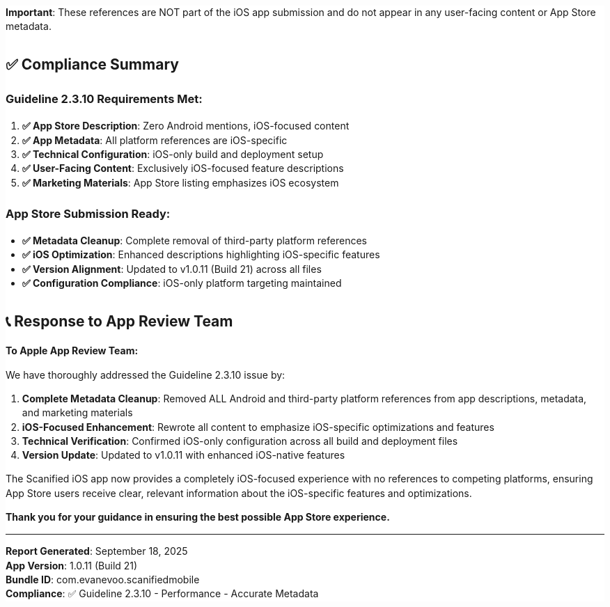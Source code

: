 **Important**: These references are NOT part of the iOS app submission and do not appear in any user-facing content or App Store metadata.

## ✅ Compliance Summary

### Guideline 2.3.10 Requirements Met:
1. **✅ App Store Description**: Zero Android mentions, iOS-focused content
2. **✅ App Metadata**: All platform references are iOS-specific
3. **✅ Technical Configuration**: iOS-only build and deployment setup
4. **✅ User-Facing Content**: Exclusively iOS-focused feature descriptions
5. **✅ Marketing Materials**: App Store listing emphasizes iOS ecosystem

### App Store Submission Ready:
- **✅ Metadata Cleanup**: Complete removal of third-party platform references
- **✅ iOS Optimization**: Enhanced descriptions highlighting iOS-specific features
- **✅ Version Alignment**: Updated to v1.0.11 (Build 21) across all files
- **✅ Configuration Compliance**: iOS-only platform targeting maintained

## 📞 Response to App Review Team

**To Apple App Review Team:**

We have thoroughly addressed the Guideline 2.3.10 issue by:

1. **Complete Metadata Cleanup**: Removed ALL Android and third-party platform references from app descriptions, metadata, and marketing materials
2. **iOS-Focused Enhancement**: Rewrote all content to emphasize iOS-specific optimizations and features
3. **Technical Verification**: Confirmed iOS-only configuration across all build and deployment files
4. **Version Update**: Updated to v1.0.11 with enhanced iOS-native features

The Scanified iOS app now provides a completely iOS-focused experience with no references to competing platforms, ensuring App Store users receive clear, relevant information about the iOS-specific features and optimizations.

**Thank you for your guidance in ensuring the best possible App Store experience.**

---

**Report Generated**: September 18, 2025  
**App Version**: 1.0.11 (Build 21)  
**Bundle ID**: com.evanevoo.scanifiedmobile  
**Compliance**: ✅ Guideline 2.3.10 - Performance - Accurate Metadata
